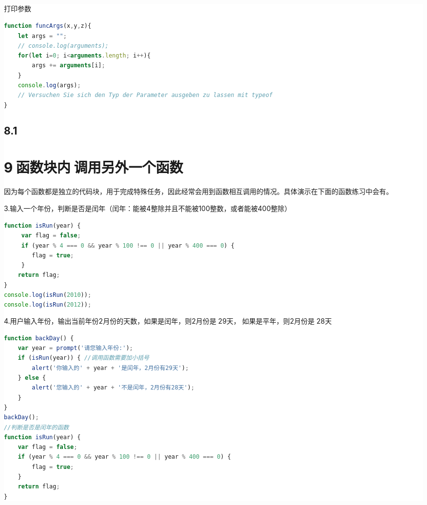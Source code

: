 
打印参数
```js
function funcArgs(x,y,z){
    let args = "";
    // console.log(arguments);
    for(let i=0; i<arguments.length; i++){
        args += arguments[i];
    }
    console.log(args);
    // Versuchen Sie sich den Typ der Parameter ausgeben zu lassen mit typeof
}
```

## 8.1 



# 9 函数块内 调用另外一个函数
因为每个函数都是独立的代码块，用于完成特殊任务，因此经常会用到函数相互调用的情况。具体演示在下面的函数练习中会有。

3.输入一个年份，判断是否是闰年（闰年：能被4整除并且不能被100整数，或者能被400整除）
```js
function isRun(year) {
     var flag = false;
     if (year % 4 === 0 && year % 100 !== 0 || year % 400 === 0) {
        flag = true;
     }
    return flag;
}
console.log(isRun(2010));
console.log(isRun(2012));
```


4.用户输入年份，输出当前年份2月份的天数，如果是闰年，则2月份是 29天， 如果是平年，则2月份是 28天
```js
function backDay() {
    var year = prompt('请您输入年份:');
    if (isRun(year)) { //调用函数需要加小括号
        alert('你输入的' + year + '是闰年，2月份有29天');
    } else {
        alert('您输入的' + year + '不是闰年，2月份有28天');
    }
}
backDay();
//判断是否是闰年的函数
function isRun(year) {
    var flag = false;
    if (year % 4 === 0 && year % 100 !== 0 || year % 400 === 0) {
        flag = true;
    }
    return flag;
}
```

